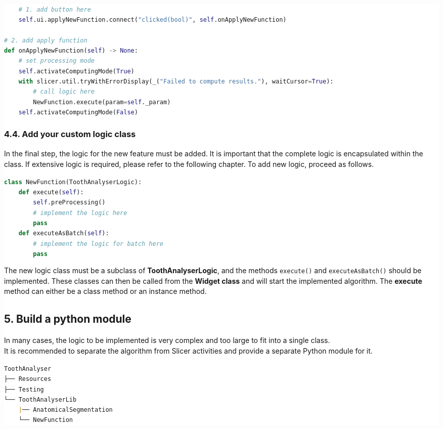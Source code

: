 ```python
    # 1. add button here
    self.ui.applyNewFunction.connect("clicked(bool)", self.onApplyNewFunction)

# 2. add apply function
def onApplyNewFunction(self) -> None:
    # set processing mode
    self.activateComputingMode(True)
    with slicer.util.tryWithErrorDisplay(_("Failed to compute results."), waitCursor=True):
        # call logic here  
        NewFunction.execute(param=self._param)
    self.activateComputingMode(False)
```

### 4.4. Add your custom logic class
In the final step, the logic for the new feature must be added. It is important that the complete logic is encapsulated
within the class. If extensive logic is required, please refer to the following chapter. To add new logic, proceed as
follows.
```python
class NewFunction(ToothAnalyserLogic):
    def execute(self):
        self.preProcessing()
        # implement the logic here
        pass
    def executeAsBatch(self):
        # implement the logic for batch here
        pass
```
The new logic class must be a subclass of **ToothAnalyserLogic**, and the methods `execute()` and `executeAsBatch()`
should be implemented. These classes can then be called from the **Widget class** and will start the implemented
algorithm. The **execute** method can either be a class method or an instance method.

## 5. Build a python module
In many cases, the logic to be implemented is very complex and too large to fit into a single class.  
It is recommended to separate the algorithm from Slicer activities and provide a separate Python module for it.
```markdown
ToothAnalyser  
├── Resources  
├── Testing  
└── ToothAnalyserLib  
    |── AnatomicalSegmentation
    └── NewFunction
```